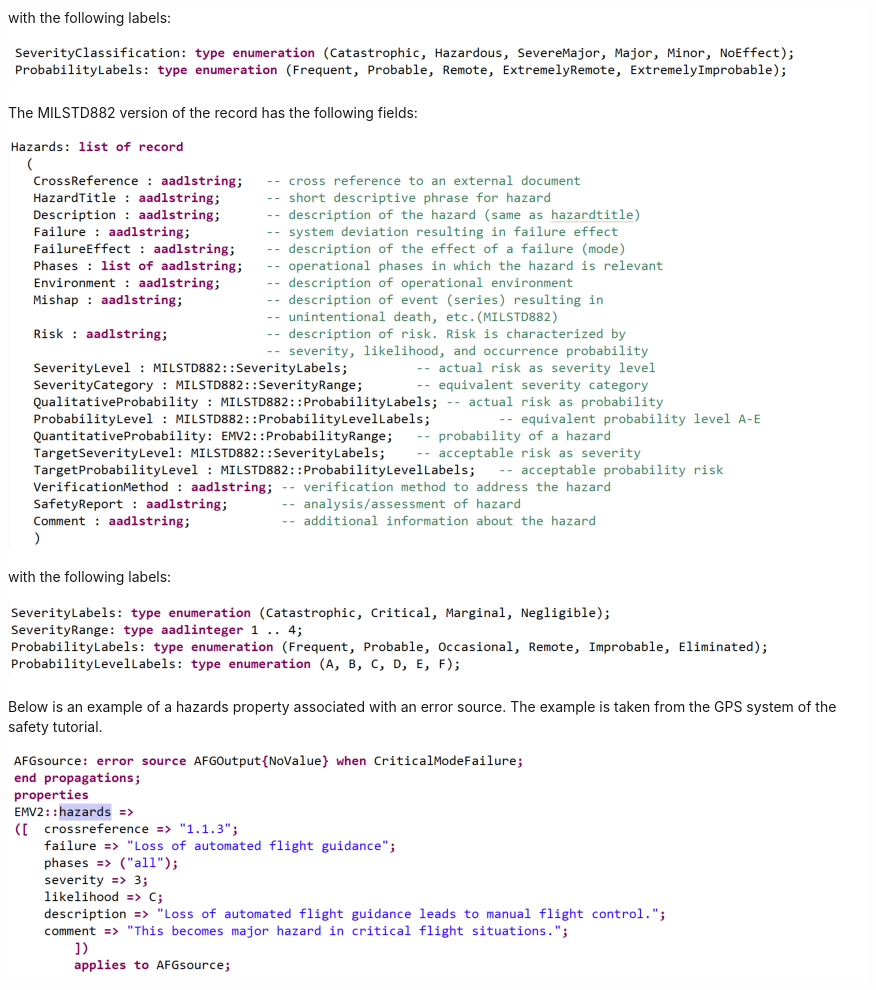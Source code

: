 with the following labels:

![ARP4761 Hazards labels](images/ARP4761hazardslabels.png "ARP4761 hazards labels")

The MILSTD882 version of the record has the following fields:

![MILSTD882 Hazards](images/MILSTD882hazards.png "MILSTD882 hazards")

with the following labels:

![MILSTD882 Hazards labels](images/MILSTD882hazardslabels.png "MILSTD882 hazards labels")



Below is an example of a hazards property associated with an error source. The example is taken from the GPS system of the safety tutorial.

![Hazards assignment](images/hazardsassignment.png "hazards assignment")
